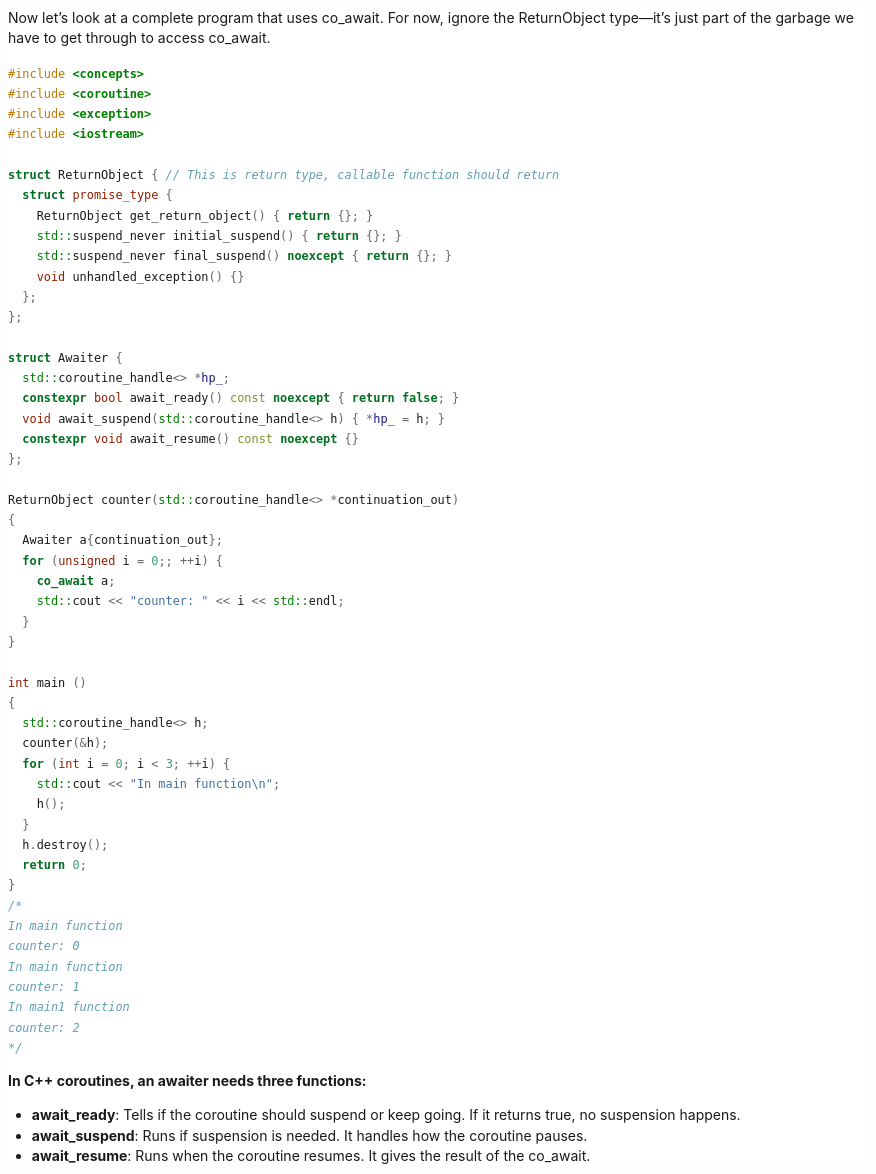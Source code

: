 Now let’s look at a complete program that uses co_await. For now, ignore the ReturnObject type—it’s just part of the garbage we have to get through to access co_await.
```c++
#include <concepts>
#include <coroutine>
#include <exception>
#include <iostream>

struct ReturnObject { // This is return type, callable function should return
  struct promise_type {
    ReturnObject get_return_object() { return {}; }
    std::suspend_never initial_suspend() { return {}; }
    std::suspend_never final_suspend() noexcept { return {}; }
    void unhandled_exception() {}
  };
};

struct Awaiter {
  std::coroutine_handle<> *hp_;
  constexpr bool await_ready() const noexcept { return false; }
  void await_suspend(std::coroutine_handle<> h) { *hp_ = h; }
  constexpr void await_resume() const noexcept {}
};

ReturnObject counter(std::coroutine_handle<> *continuation_out)
{
  Awaiter a{continuation_out};
  for (unsigned i = 0;; ++i) {
    co_await a;
    std::cout << "counter: " << i << std::endl;
  }
}

int main ()
{
  std::coroutine_handle<> h;
  counter(&h);
  for (int i = 0; i < 3; ++i) {
    std::cout << "In main function\n";
    h();
  }
  h.destroy();
  return 0;
}
/*
In main function
counter: 0
In main function
counter: 1
In main1 function
counter: 2
*/

```
**In C++ coroutines, an awaiter needs three functions:**
- **await_ready**: Tells if the coroutine should suspend or keep going. If it returns true, no suspension happens.
- **await_suspend**: Runs if suspension is needed. It handles how the coroutine pauses.
- **await_resume**: Runs when the coroutine resumes. It gives the result of the co_await.
